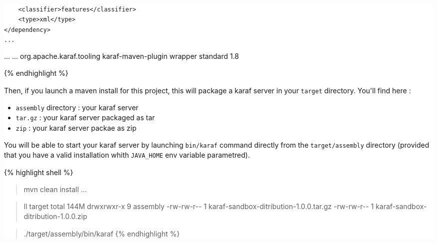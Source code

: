         <classifier>features</classifier>
        <type>xml</type>
    </dependency>
    ...
  </dependencies>
  <build>
    ...
    <plugins>
      ...
      <plugin>
        <groupId>org.apache.karaf.tooling</groupId>
        <artifactId>karaf-maven-plugin</artifactId>
        <configuration>
            <installedFeatures>
                <feature>wrapper</feature>
            </installedFeatures>
            <!-- <startupFeatures/> -->
            <bootFeatures>
                <!-- standard distribution -->
                <feature>standard</feature>
                <!-- minimal distribution -->
                <!--<feature>minimal</feature>-->
            </bootFeatures>
            <javase>1.8</javase>
        </configuration>
      </plugin>
    </plugins>
  </build>
</project>

{% endhighlight %}

Then, if you launch a maven install for this project, this will package a karaf server in your `target` directory. You'll find here :
* `assembly` directory : your karaf server
* `tar.gz` : your karaf server packaged as tar
* `zip` : your karaf server packae as zip

You will be able to start your karaf server by launching `bin/karaf` command directly from the `target/assembly` directory (provided that you have a valid installation whith `JAVA_HOME` env variable parametred).

{% highlight shell %}
> mvn clean install
...

> ll target 
total 144M
drwxrwxr-x 9 assembly
-rw-rw-r-- 1 karaf-sandbox-ditribution-1.0.0.tar.gz
-rw-rw-r-- 1 karaf-sandbox-ditribution-1.0.0.zip


>./target/assembly/bin/karaf
{% endhighlight %}
